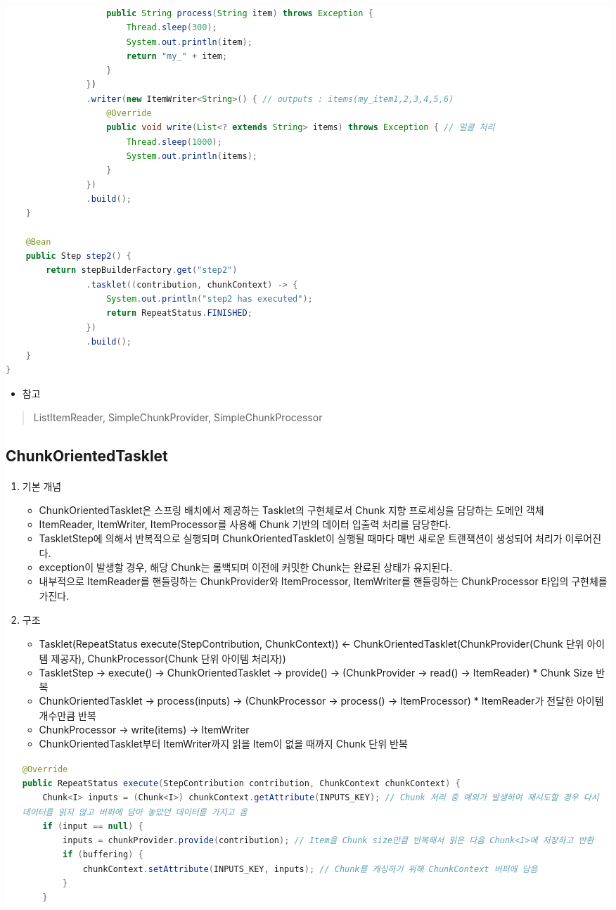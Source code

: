 ```java
                    public String process(String item) throws Exception {
                        Thread.sleep(300);
                        System.out.println(item);
                        return "my_" + item;
                    }
                })
                .writer(new ItemWriter<String>() { // outputs : items(my_item1,2,3,4,5,6)
                    @Override
                    public void write(List<? extends String> items) throws Exception { // 일괄 처리
                        Thread.sleep(1000);
                        System.out.println(items);
                    }
                })
                .build();
    }

    @Bean
    public Step step2() {
        return stepBuilderFactory.get("step2")
                .tasklet((contribution, chunkContext) -> {
                    System.out.println("step2 has executed");
                    return RepeatStatus.FINISHED;
                })
                .build();
    }
}
```

- 참고
> ListItemReader, SimpleChunkProvider, SimpleChunkProcessor

## ChunkOrientedTasklet
1. 기본 개념
    - ChunkOrientedTasklet은 스프링 배치에서 제공하는 Tasklet의 구현체로서 Chunk 지향 프로세싱을 담당하는 도메인 객체
    - ItemReader, ItemWriter, ItemProcessor를 사용해 Chunk 기반의 데이터 입출력 처리를 담당한다.
    - TaskletStep에 의해서 반복적으로 실행되며 ChunkOrientedTasklet이 실행될 때마다 매번 새로운 트랜잭션이 생성되어 처리가 이루어진다.
    - exception이 발생할 경우, 해당 Chunk는 롤백되며 이전에 커밋한 Chunk는 완료된 상태가 유지된다.
    - 내부적으로 ItemReader를 핸들링하는 ChunkProvider와 ItemProcessor, ItemWriter를 핸들링하는 ChunkProcessor 타입의 구현체를 가진다.
2. 구조
    - Tasklet(RepeatStatus execute(StepContribution, ChunkContext)) <- ChunkOrientedTasklet(ChunkProvider(Chunk 단위 아이템 제공자), ChunkProcessor(Chunk 단위 아이템 처리자))
    - TaskletStep -> execute() -> ChunkOrientedTasklet -> provide() -> (ChunkProvider -> read() -> ItemReader) * Chunk Size 반복
    - ChunkOrientedTasklet -> process(inputs) -> (ChunkProcessor -> process() -> ItemProcessor) * ItemReader가 전달한 아이템 개수만큼 반복
    - ChunkProcessor -> write(items) -> ItemWriter
    - ChunkOrientedTasklet부터 ItemWriter까지 읽을 Item이 없을 때까지 Chunk 단위 반복

    ```java
    @Override
    public RepeatStatus execute(StepContribution contribution, ChunkContext chunkContext) {
        Chunk<I> inputs = (Chunk<I>) chunkContext.getAttribute(INPUTS_KEY); // Chunk 처리 중 예외가 발생하여 재시도할 경우 다시 데이터를 읽지 않고 버퍼에 담아 놓았던 데이터를 가지고 옴
        if (input == null) {
            inputs = chunkProvider.provide(contribution); // Item을 Chunk size만큼 반복해서 읽은 다음 Chunk<I>에 저장하고 반환
            if (buffering) {
                chunkContext.setAttribute(INPUTS_KEY, inputs); // Chunk를 캐싱하기 위해 ChunkContext 버퍼에 담음
            }
        }
